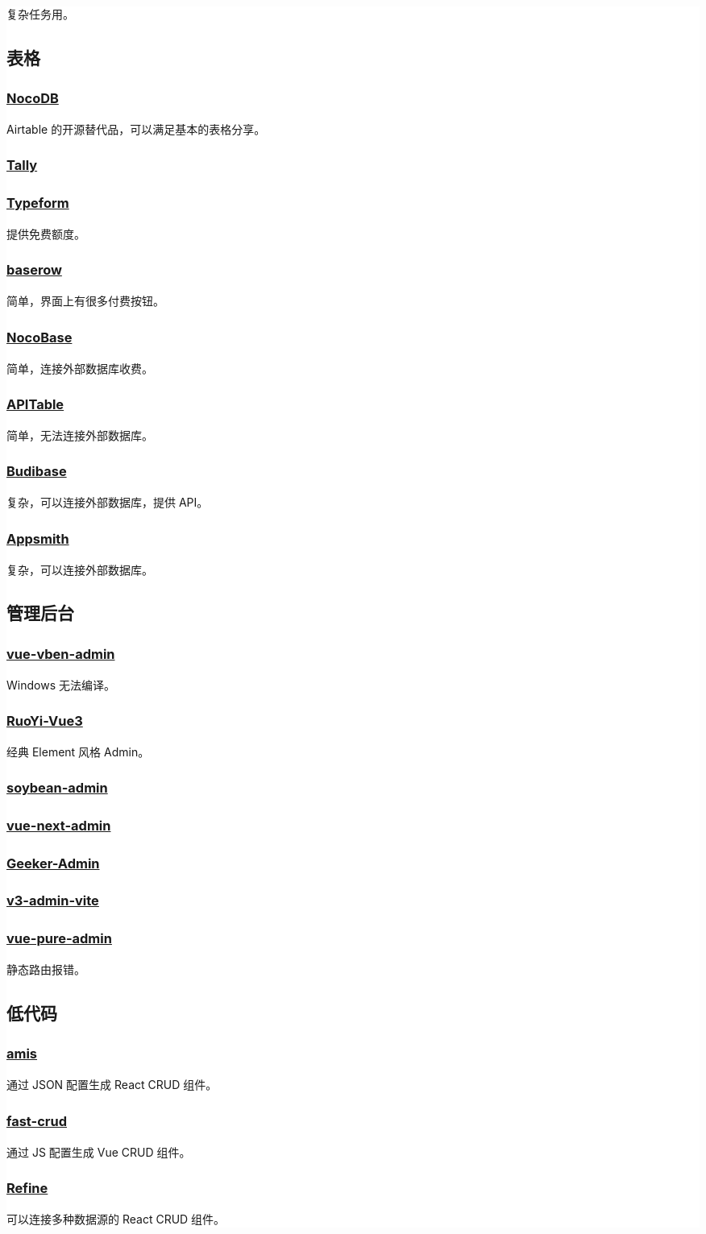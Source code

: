 复杂任务用。

## 表格
### [NocoDB](https://github.com/nocodb/nocodb)
Airtable 的开源替代品，可以满足基本的表格分享。
### [Tally](https://tally.so/)
### [Typeform](https://www.typeform.com/)
提供免费额度。
### [baserow](https://github.com/bram2w/baserow)
简单，界面上有很多付费按钮。
### [NocoBase](https://github.com/nocobase/nocobase)
简单，连接外部数据库收费。
### [APITable](https://github.com/apitable/apitable)
简单，无法连接外部数据库。
### [Budibase](https://github.com/budibase/budibase)
复杂，可以连接外部数据库，提供 API。
### [Appsmith](https://github.com/appsmithorg/appsmith)
复杂，可以连接外部数据库。

## 管理后台
### [vue-vben-admin](https://github.com/vbenjs/vue-vben-admin)
Windows 无法编译。
### [RuoYi-Vue3](https://github.com/yangzongzhuan/RuoYi-Vue3)
经典 Element 风格 Admin。
### [soybean-admin](https://github.com/soybeanjs/soybean-admin)
### [vue-next-admin](https://gitee.com/lyt-top/vue-next-admin)
### [Geeker-Admin](https://github.com/HalseySpicy/Geeker-Admin)
### [v3-admin-vite](https://github.com/un-pany/v3-admin-vite)
### [vue-pure-admin](https://github.com/pure-admin/vue-pure-admin)
静态路由报错。

## 低代码
### [amis](https://github.com/baidu/amis)
通过 JSON 配置生成 React CRUD 组件。
### [fast-crud](https://github.com/fast-crud/fast-crud)
通过 JS 配置生成 Vue CRUD 组件。
### [Refine](https://github.com/refinedev/refine)
可以连接多种数据源的 React CRUD 组件。

